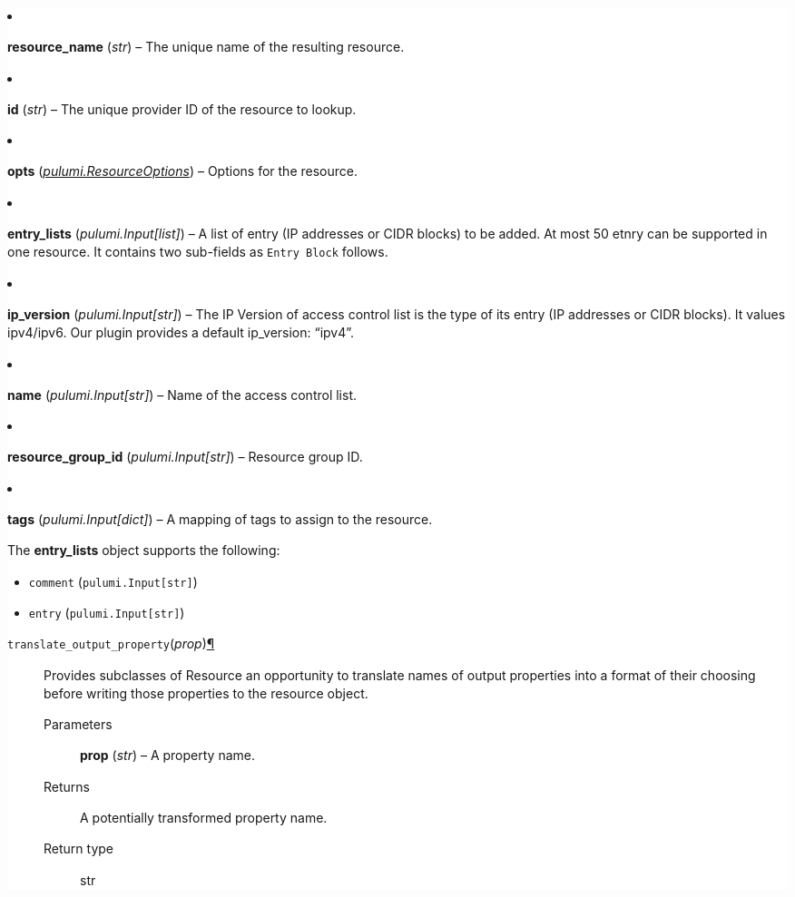 <li><p><strong>resource_name</strong> (<em>str</em>) – The unique name of the resulting resource.</p></li>
<li><p><strong>id</strong> (<em>str</em>) – The unique provider ID of the resource to lookup.</p></li>
<li><p><strong>opts</strong> (<a class="reference internal" href="../../pulumi/#pulumi.ResourceOptions" title="pulumi.ResourceOptions"><em>pulumi.ResourceOptions</em></a>) – Options for the resource.</p></li>
<li><p><strong>entry_lists</strong> (<em>pulumi.Input</em><em>[</em><em>list</em><em>]</em>) – A list of entry (IP addresses or CIDR blocks) to be added. At most 50 etnry can be supported in one resource. It contains two sub-fields as <code class="docutils literal notranslate"><span class="pre">Entry</span> <span class="pre">Block</span></code> follows.</p></li>
<li><p><strong>ip_version</strong> (<em>pulumi.Input</em><em>[</em><em>str</em><em>]</em>) – The IP Version of access control list is the type of its entry (IP addresses or CIDR blocks). It values ipv4/ipv6. Our plugin provides a default ip_version: “ipv4”.</p></li>
<li><p><strong>name</strong> (<em>pulumi.Input</em><em>[</em><em>str</em><em>]</em>) – Name of the access control list.</p></li>
<li><p><strong>resource_group_id</strong> (<em>pulumi.Input</em><em>[</em><em>str</em><em>]</em>) – Resource group ID.</p></li>
<li><p><strong>tags</strong> (<em>pulumi.Input</em><em>[</em><em>dict</em><em>]</em>) – A mapping of tags to assign to the resource.</p></li>
</ul>
</dd>
</dl>
<p>The <strong>entry_lists</strong> object supports the following:</p>
<ul class="simple">
<li><p><code class="docutils literal notranslate"><span class="pre">comment</span></code> (<code class="docutils literal notranslate"><span class="pre">pulumi.Input[str]</span></code>)</p></li>
<li><p><code class="docutils literal notranslate"><span class="pre">entry</span></code> (<code class="docutils literal notranslate"><span class="pre">pulumi.Input[str]</span></code>)</p></li>
</ul>
</dd></dl>

<dl class="py method">
<dt id="pulumi_alicloud.slb.Acl.translate_output_property">
<code class="sig-name descname">translate_output_property</code><span class="sig-paren">(</span><em class="sig-param"><span class="n">prop</span></em><span class="sig-paren">)</span><a class="headerlink" href="#pulumi_alicloud.slb.Acl.translate_output_property" title="Permalink to this definition">¶</a></dt>
<dd><p>Provides subclasses of Resource an opportunity to translate names of output properties
into a format of their choosing before writing those properties to the resource object.</p>
<dl class="field-list simple">
<dt class="field-odd">Parameters</dt>
<dd class="field-odd"><p><strong>prop</strong> (<em>str</em>) – A property name.</p>
</dd>
<dt class="field-even">Returns</dt>
<dd class="field-even"><p>A potentially transformed property name.</p>
</dd>
<dt class="field-odd">Return type</dt>
<dd class="field-odd"><p>str</p>
</dd>
</dl>
</dd></dl>
